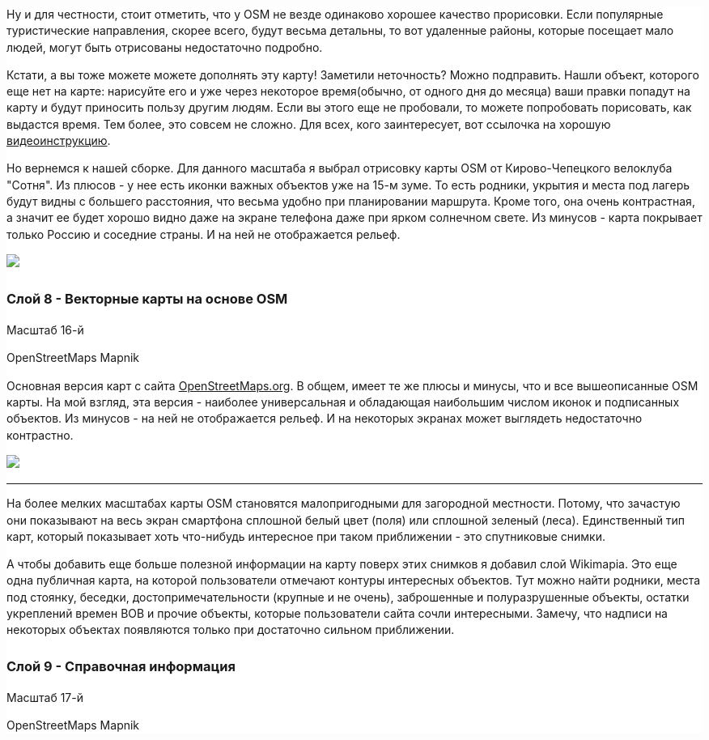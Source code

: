 Ну и для честности, стоит отметить, что у OSM не везде одинаково хорошее качество прорисовки. Если популярные туристические направления, скорее всего, будут весьма детальны, то вот удаленные районы, которые посещает мало людей, могут быть отрисованы недостаточно подробно.

Кстати, а вы тоже можете можете дополнять эту карту! Заметили неточность? Можно подправить. Нашли объект, которого еще нет на карте: нарисуйте его и уже через некоторое время(обычно, от одного дня до месяца) ваши правки попадут на карту и будут приносить пользу другим людям. Если вы этого еще не пробовали, то можете попробовать порисовать, как выдастся время. Тем более, это совсем не сложно. Для всех, кого заинтересует, вот ссылочка на хорошую [видеоинструкцию][6].

Но вернемся к нашей сборке. Для данного масштаба я выбрал отрисовку карты OSM от Кирово-Чепецкого велоклуба "Сотня". Из плюсов - у нее есть иконки важных объектов уже на 15-м зуме. То есть родники, укрытия и места под лагерь будут видны с большего расстояния, что весьма удобно при планировании маршрута. Кроме того, она очень контрастная, а значит ее будет хорошо видно даже на экране телефона даже при ярком солнечном свете. Из минусов - карта покрывает только Россию и соседние страны. И на ней не отображается рельеф.


![](https://anygis.ru/Web/Img/chepeck.png)


### Слой 8 - Векторные карты на основе OSM

Масштаб 16-й

OpenStreetMaps Mapnik

Основная версия карт c сайта [OpenStreetMaps.org][5]. В общем, имеет те же плюсы и минусы, что и все вышеописанные OSM карты. На мой взгляд, эта версия - наиболее универсальная и обладающая наибольшим числом иконок и подписанных объектов. Из минусов - на ней не отображается рельеф. И на некоторых экранах может выглядеть недостаточно контрастно.


![](https://anygis.ru/Web/Img/mapnik.png)

***

На более мелких масштабах карты OSM становятся малопригодными для загородной местности. Потому, что зачастую они показывают на весь экран смартфона сплошной белый цвет (поля) или сплошной зеленый (леса). Единственный тип карт, который показывает хоть что-нибудь интересное при таком приближении - это спутниковые снимки. 

А чтобы добавить еще больше полезной информации на карту поверх этих снимков я добавил слой Wikimapia. Это еще одна публичная карта, на которой пользователи отмечают контуры интересных объектов. Тут можно найти родники, места под стоянку, беседки, достопримечательности (крупные и не очень), заброшенные и полуразрушенные объекты, остатки укреплений времен ВОВ и прочие объекты, которые пользователи сайта сочли интересными. Замечу, что надписи на некоторых объектах появляются только при достаточно сильном приближении. 





### Слой 9 - Справочная информация

Масштаб 17-й

OpenStreetMaps Mapnik


[01]: https://anygis.ru/index
[02]: https://anygis.ru/Web/Html/Description_ru
[03]: https://anygis.ru/Web/Html/RusOutdoor_ru
[04]: https://anygis.ru/Web/Html/DownloadPage_ru
[05]: https://anygis.ru/Web/Html/Api_ru
[1]: https://www.marshruty.ru/Maps/Maps.aspx?x=36.96990966796878&y=56.787274943962025&z=8&t=4
[2]: https://anygis.ru/Web/Html/DownloadPage_ru
[4]: https://shuriktravel.ru/maps/
[5]: https://www.openstreetmap.org
[6]: http://josm.ru/